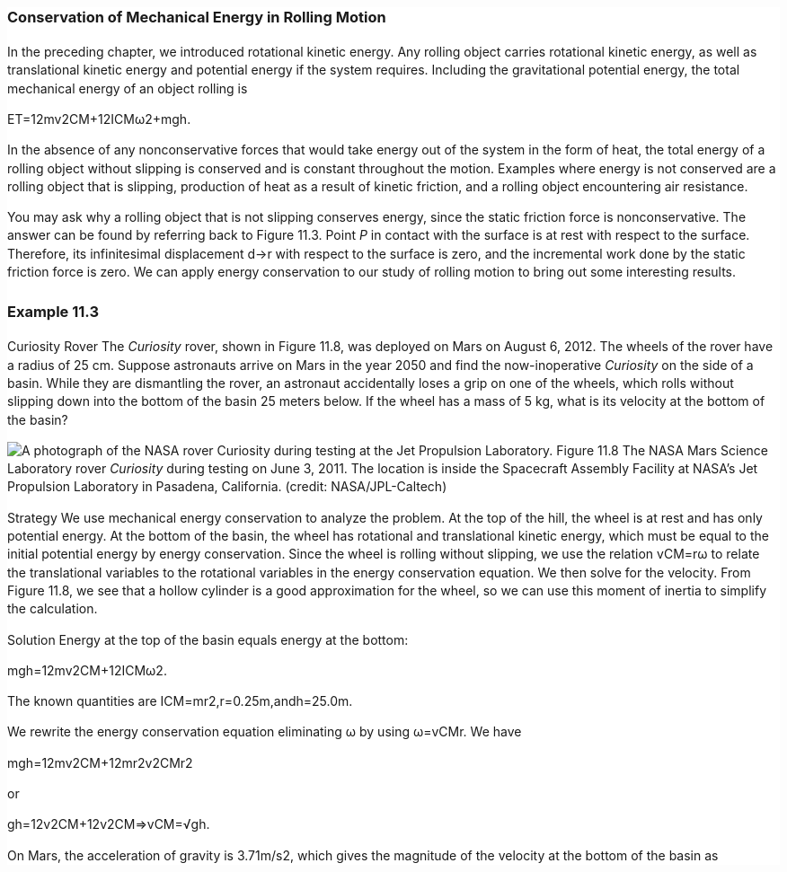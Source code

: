 ### Conservation of Mechanical Energy in Rolling Motion

In the preceding chapter, we introduced rotational kinetic energy. Any rolling object carries rotational kinetic energy, as well as translational kinetic energy and potential energy if the system requires. Including the gravitational potential energy, the total mechanical energy of an object rolling is

ET=12mv2CM+12ICMω2+mgh.

In the absence of any nonconservative forces that would take energy out of the system in the form of heat, the total energy of a rolling object without slipping is conserved and is constant throughout the motion. Examples where energy is not conserved are a rolling object that is slipping, production of heat as a result of kinetic friction, and a rolling object encountering air resistance.

You may ask why a rolling object that is not slipping conserves energy, since the static friction force is nonconservative. The answer can be found by referring back to Figure 11.3. Point _P_ in contact with the surface is at rest with respect to the surface. Therefore, its infinitesimal displacement d→r with respect to the surface is zero, and the incremental work done by the static friction force is zero. We can apply energy conservation to our study of rolling motion to bring out some interesting results.

### Example 11.3 

Curiosity Rover The _Curiosity_ rover, shown in Figure 11.8, was deployed on Mars on August 6, 2012. The wheels of the rover have a radius of 25 cm. Suppose astronauts arrive on Mars in the year 2050 and find the now-inoperative _Curiosity_ on the side of a basin. While they are dismantling the rover, an astronaut accidentally loses a grip on one of the wheels, which rolls without slipping down into the bottom of the basin 25 meters below. If the wheel has a mass of 5 kg, what is its velocity at the bottom of the basin?

![A photograph of the NASA rover Curiosity during testing at the Jet Propulsion Laboratory.][9] Figure 11.8 The NASA Mars Science Laboratory rover _Curiosity_ during testing on June 3, 2011. The location is inside the Spacecraft Assembly Facility at NASA’s Jet Propulsion Laboratory in Pasadena, California. (credit: NASA/JPL-Caltech) 

Strategy We use mechanical energy conservation to analyze the problem. At the top of the hill, the wheel is at rest and has only potential energy. At the bottom of the basin, the wheel has rotational and translational kinetic energy, which must be equal to the initial potential energy by energy conservation. Since the wheel is rolling without slipping, we use the relation vCM=rω to relate the translational variables to the rotational variables in the energy conservation equation. We then solve for the velocity. From Figure 11.8, we see that a hollow cylinder is a good approximation for the wheel, so we can use this moment of inertia to simplify the calculation.

Solution Energy at the top of the basin equals energy at the bottom:

mgh=12mv2CM+12ICMω2.

The known quantities are ICM=mr2,r=0.25m,andh=25.0m.

We rewrite the energy conservation equation eliminating ω by using ω=vCMr. We have

mgh=12mv2CM+12mr2v2CMr2

or

gh=12v2CM+12v2CM⇒vCM=√gh.

On Mars, the acceleration of gravity is 3.71m/s2, which gives the magnitude of the velocity at the bottom of the basin as


   [1]: /contents/d50f6e32-0fda-46ef-a362-9bd36ca7c97d@11.28:1b0f645a-e293-4925-9c9b-1dfc7a29ab03@7#CNX_UPhysics_10_04_RotInertia
   [2]: /contents/d50f6e32-0fda-46ef-a362-9bd36ca7c97d@11.28:650d5e0c-171a-46f1-a66e-23024a952830@7
   [3]: https://cnx.org/resources/c8fae851235d71d82aa3effd2060b662289d4490
   [4]: https://cnx.org/resources/c63942ffdb61dfb0eeb7dbc45b2e4dfa54cf5ac9
   [5]: https://cnx.org/resources/dbe6699af551c871539e43d20ef156aa78f6ce4f
   [6]: https://cnx.org/resources/6fdbb100e0445c81ba8a180279c60fa009e69e18
   [7]: https://cnx.org/resources/d20babee478742f6c93b71cd4fa2be6cf939c776
   [8]: https://cnx.org/resources/a68fc53d674d224ac91f43a04673085d2fd7f3e0
   [9]: https://cnx.org/resources/ae163d0051a06e9bd184701d2d3070e8776ded0c
